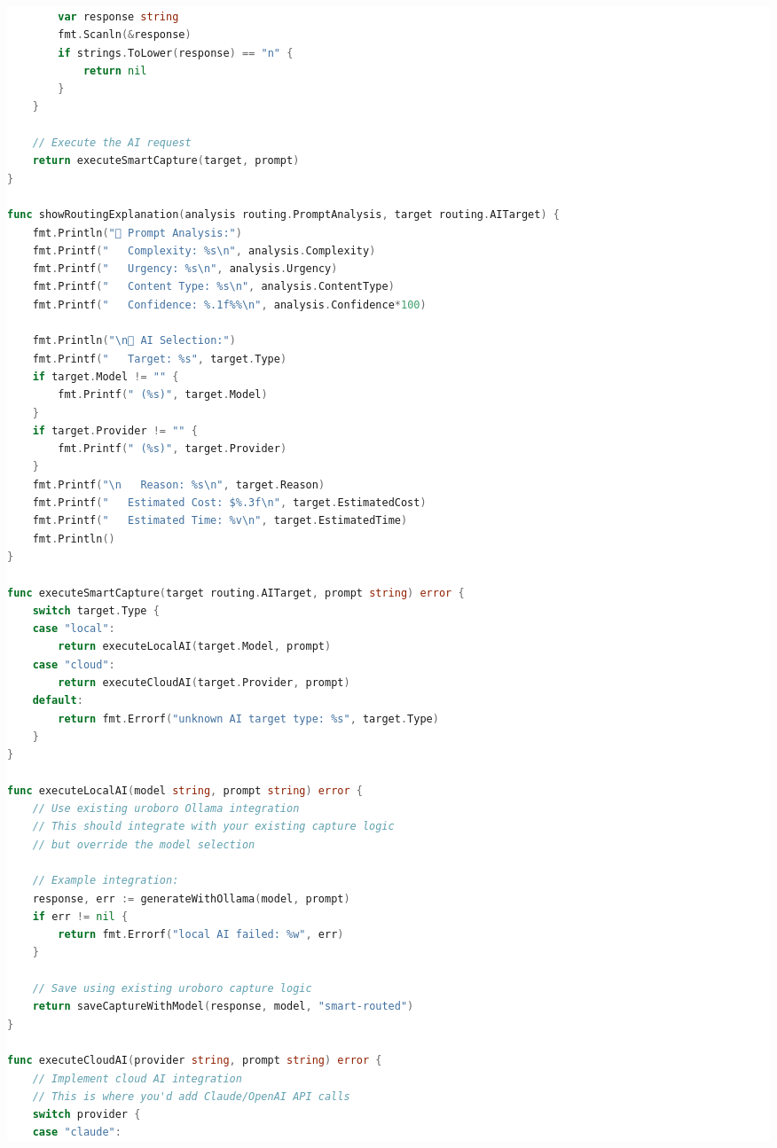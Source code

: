 ```go
		var response string
		fmt.Scanln(&response)
		if strings.ToLower(response) == "n" {
			return nil
		}
	}

	// Execute the AI request
	return executeSmartCapture(target, prompt)
}

func showRoutingExplanation(analysis routing.PromptAnalysis, target routing.AITarget) {
	fmt.Println("🧠 Prompt Analysis:")
	fmt.Printf("   Complexity: %s\n", analysis.Complexity)
	fmt.Printf("   Urgency: %s\n", analysis.Urgency)
	fmt.Printf("   Content Type: %s\n", analysis.ContentType)
	fmt.Printf("   Confidence: %.1f%%\n", analysis.Confidence*100)

	fmt.Println("\n🎯 AI Selection:")
	fmt.Printf("   Target: %s", target.Type)
	if target.Model != "" {
		fmt.Printf(" (%s)", target.Model)
	}
	if target.Provider != "" {
		fmt.Printf(" (%s)", target.Provider)
	}
	fmt.Printf("\n   Reason: %s\n", target.Reason)
	fmt.Printf("   Estimated Cost: $%.3f\n", target.EstimatedCost)
	fmt.Printf("   Estimated Time: %v\n", target.EstimatedTime)
	fmt.Println()
}

func executeSmartCapture(target routing.AITarget, prompt string) error {
	switch target.Type {
	case "local":
		return executeLocalAI(target.Model, prompt)
	case "cloud":
		return executeCloudAI(target.Provider, prompt)
	default:
		return fmt.Errorf("unknown AI target type: %s", target.Type)
	}
}

func executeLocalAI(model string, prompt string) error {
	// Use existing uroboro Ollama integration
	// This should integrate with your existing capture logic
	// but override the model selection
	
	// Example integration:
	response, err := generateWithOllama(model, prompt)
	if err != nil {
		return fmt.Errorf("local AI failed: %w", err)
	}
	
	// Save using existing uroboro capture logic
	return saveCaptureWithModel(response, model, "smart-routed")
}

func executeCloudAI(provider string, prompt string) error {
	// Implement cloud AI integration
	// This is where you'd add Claude/OpenAI API calls
	switch provider {
	case "claude":
```